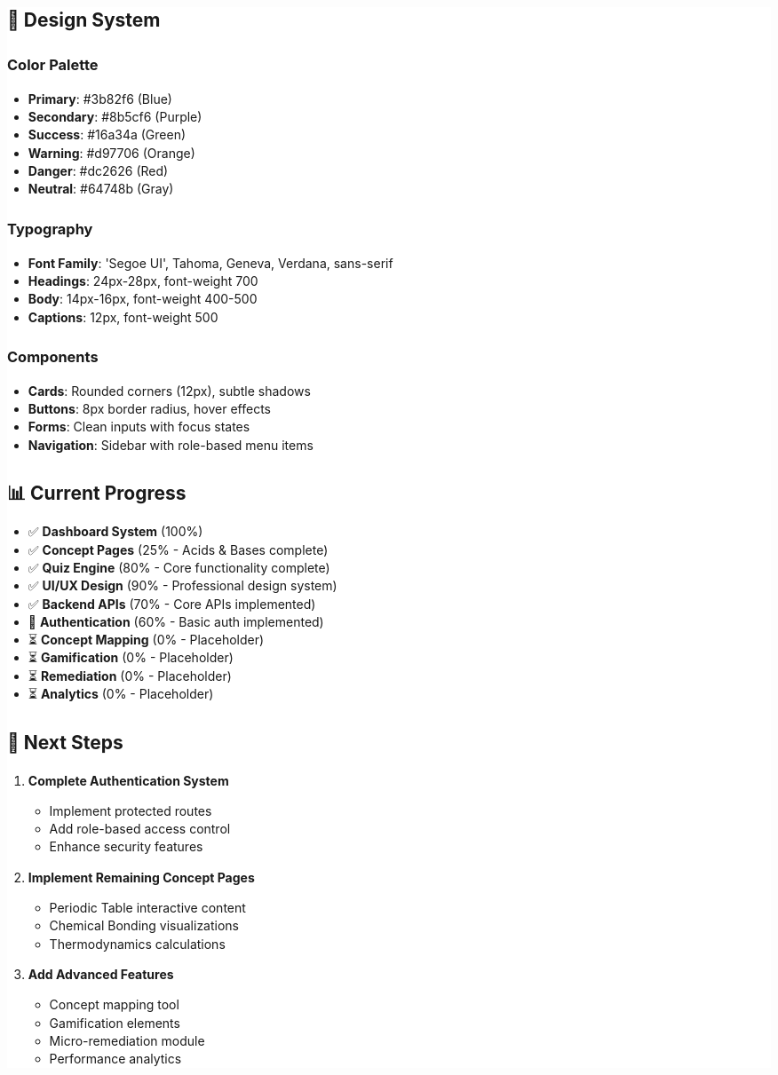 ## 🎨 Design System

### Color Palette
- **Primary**: #3b82f6 (Blue)
- **Secondary**: #8b5cf6 (Purple)
- **Success**: #16a34a (Green)
- **Warning**: #d97706 (Orange)
- **Danger**: #dc2626 (Red)
- **Neutral**: #64748b (Gray)

### Typography
- **Font Family**: 'Segoe UI', Tahoma, Geneva, Verdana, sans-serif
- **Headings**: 24px-28px, font-weight 700
- **Body**: 14px-16px, font-weight 400-500
- **Captions**: 12px, font-weight 500

### Components
- **Cards**: Rounded corners (12px), subtle shadows
- **Buttons**: 8px border radius, hover effects
- **Forms**: Clean inputs with focus states
- **Navigation**: Sidebar with role-based menu items

## 📊 Current Progress

- ✅ **Dashboard System** (100%)
- ✅ **Concept Pages** (25% - Acids & Bases complete)
- ✅ **Quiz Engine** (80% - Core functionality complete)
- ✅ **UI/UX Design** (90% - Professional design system)
- ✅ **Backend APIs** (70% - Core APIs implemented)
- 🔄 **Authentication** (60% - Basic auth implemented)
- ⏳ **Concept Mapping** (0% - Placeholder)
- ⏳ **Gamification** (0% - Placeholder)
- ⏳ **Remediation** (0% - Placeholder)
- ⏳ **Analytics** (0% - Placeholder)

## 🚀 Next Steps

1. **Complete Authentication System**
   - Implement protected routes
   - Add role-based access control
   - Enhance security features

2. **Implement Remaining Concept Pages**
   - Periodic Table interactive content
   - Chemical Bonding visualizations
   - Thermodynamics calculations

3. **Add Advanced Features**
   - Concept mapping tool
   - Gamification elements
   - Micro-remediation module
   - Performance analytics
